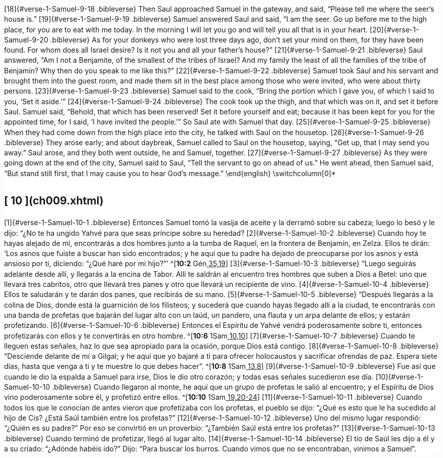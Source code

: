 [18]{#verse-1-Samuel-9-18 .bibleverse} Then Saul approached Samuel in the gateway, and said, “Please tell me where the seer’s house is.” 
[19]{#verse-1-Samuel-9-19 .bibleverse} Samuel answered Saul and said, “I am the seer. Go up before me to the high place, for you are to eat with me today. In the morning I will let you go and will tell you all that is in your heart. [20]{#verse-1-Samuel-9-20 .bibleverse} As for your donkeys who were lost three days ago, don’t set your mind on them, for they have been found. For whom does all Israel desire? Is it not you and all your father’s house?” 
[21]{#verse-1-Samuel-9-21 .bibleverse} Saul answered, “Am I not a Benjamite, of the smallest of the tribes of Israel? And my family the least of all the families of the tribe of Benjamin? Why then do you speak to me like this?” 
[22]{#verse-1-Samuel-9-22 .bibleverse} Samuel took Saul and his servant and brought them into the guest room, and made them sit in the best place among those who were invited, who were about thirty persons. [23]{#verse-1-Samuel-9-23 .bibleverse} Samuel said to the cook, “Bring the portion which I gave you, of which I said to you, ‘Set it aside.’” [24]{#verse-1-Samuel-9-24 .bibleverse} The cook took up the thigh, and that which was on it, and set it before Saul. Samuel said, “Behold, that which has been reserved! Set it before yourself and eat; because it has been kept for you for the appointed time, for I said, ‘I have invited the people.’” So Saul ate with Samuel that day. 
[25]{#verse-1-Samuel-9-25 .bibleverse} When they had come down from the high place into the city, he talked with Saul on the housetop. [26]{#verse-1-Samuel-9-26 .bibleverse} They arose early; and about daybreak, Samuel called to Saul on the housetop, saying, “Get up, that I may send you away.” Saul arose, and they both went outside, he and Samuel, together. [27]{#verse-1-Samuel-9-27 .bibleverse} As they were going down at the end of the city, Samuel said to Saul, “Tell the servant to go on ahead of us.” He went ahead, then Samuel said, “But stand still first, that I may cause you to hear God’s message.” 
\end{english}
\switchcolumn[0]*

<h2 class="chaptertitle">[&nbsp;10&nbsp;](ch009.xhtml)<span><span id="chapter-1-Samuel-10"></span></span></h2>

[1]{#verse-1-Samuel-10-1 .bibleverse} Entonces Samuel tomó la vasija de aceite y la derramó sobre su cabeza; luego lo besó y le dijo: “¿No te ha ungido Yahvé para que seas príncipe sobre su heredad?
[2]{#verse-1-Samuel-10-2 .bibleverse} Cuando hoy te hayas alejado de mí, encontrarás a dos hombres junto a la tumba de Raquel, en la frontera de Benjamín, en Zelza. Ellos te dirán: ‘Los asnos que fuiste a buscar han sido encontrados; y he aquí que tu padre ha dejado de preocuparse por los asnos y está ansioso por ti, diciendo: “¿Qué haré por mi hijo?”’ ^[**10:2** Gén[ 35,19](ch046.xhtml#verse-1-Corintios-35-19)]
[3]{#verse-1-Samuel-10-3 .bibleverse} “Luego seguirás adelante desde allí, y llegarás a la encina de Tabor. Allí te saldrán al encuentro tres hombres que suben a Dios a Betel: uno que llevará tres cabritos, otro que llevará tres panes y otro que llevará un recipiente de vino. [4]{#verse-1-Samuel-10-4 .bibleverse} Ellos te saludarán y te darán dos panes, que recibirás de su mano.
[5]{#verse-1-Samuel-10-5 .bibleverse} “Después llegarás a la colina de Dios, donde está la guarnición de los filisteos; y sucederá que cuando hayas llegado allí a la ciudad, te encontrarás con una banda de profetas que bajarán del lugar alto con un laúd, un pandero, una flauta y un arpa delante de ellos; y estarán profetizando. [6]{#verse-1-Samuel-10-6 .bibleverse} Entonces el Espíritu de Yahvé vendrá poderosamente sobre ti, entonces profetizarás con ellos y te convertirás en otro hombre. ^[**10:6** 1Sam[ 10,10](ch046.xhtml#verse-1-Corintios-10-10)] [7]{#verse-1-Samuel-10-7 .bibleverse} Cuando te lleguen estas señales, haz lo que sea apropiado para la ocasión, porque Dios está contigo.
[8]{#verse-1-Samuel-10-8 .bibleverse} “Desciende delante de mí a Gilgal; y he aquí que yo bajaré a ti para ofrecer holocaustos y sacrificar ofrendas de paz. Espera siete días, hasta que venga a ti y te muestre lo que debes hacer”. ^[**10:8** 1Sam[ 13,8](ch046.xhtml#verse-1-Corintios-13-8)]
[9]{#verse-1-Samuel-10-9 .bibleverse} Fue así que cuando le dio la espalda a Samuel para irse, Dios le dio otro corazón; y todas esas señales sucedieron ese día. [10]{#verse-1-Samuel-10-10 .bibleverse} Cuando llegaron al monte, he aquí que un grupo de profetas le salió al encuentro; y el Espíritu de Dios vino poderosamente sobre él, y profetizó entre ellos. ^[**10:10** 1Sam[ 19,20-24](ch046.xhtml#verse-1-Corintios-19-20)] [11]{#verse-1-Samuel-10-11 .bibleverse} Cuando todos los que le conocían de antes vieron que profetizaba con los profetas, el pueblo se dijo: “¿Qué es esto que le ha sucedido al hijo de Cis? ¿Está Saúl también entre los profetas?”
[12]{#verse-1-Samuel-10-12 .bibleverse} Uno del mismo lugar respondió: “¿Quién es su padre?” Por eso se convirtió en un proverbio: “¿También Saúl está entre los profetas?”
[13]{#verse-1-Samuel-10-13 .bibleverse} Cuando terminó de profetizar, llegó al lugar alto.
[14]{#verse-1-Samuel-10-14 .bibleverse} El tío de Saúl les dijo a él y a su criado: “¿Adónde habéis ido?” Dijo: “Para buscar los burros. Cuando vimos que no se encontraban, vinimos a Samuel”.